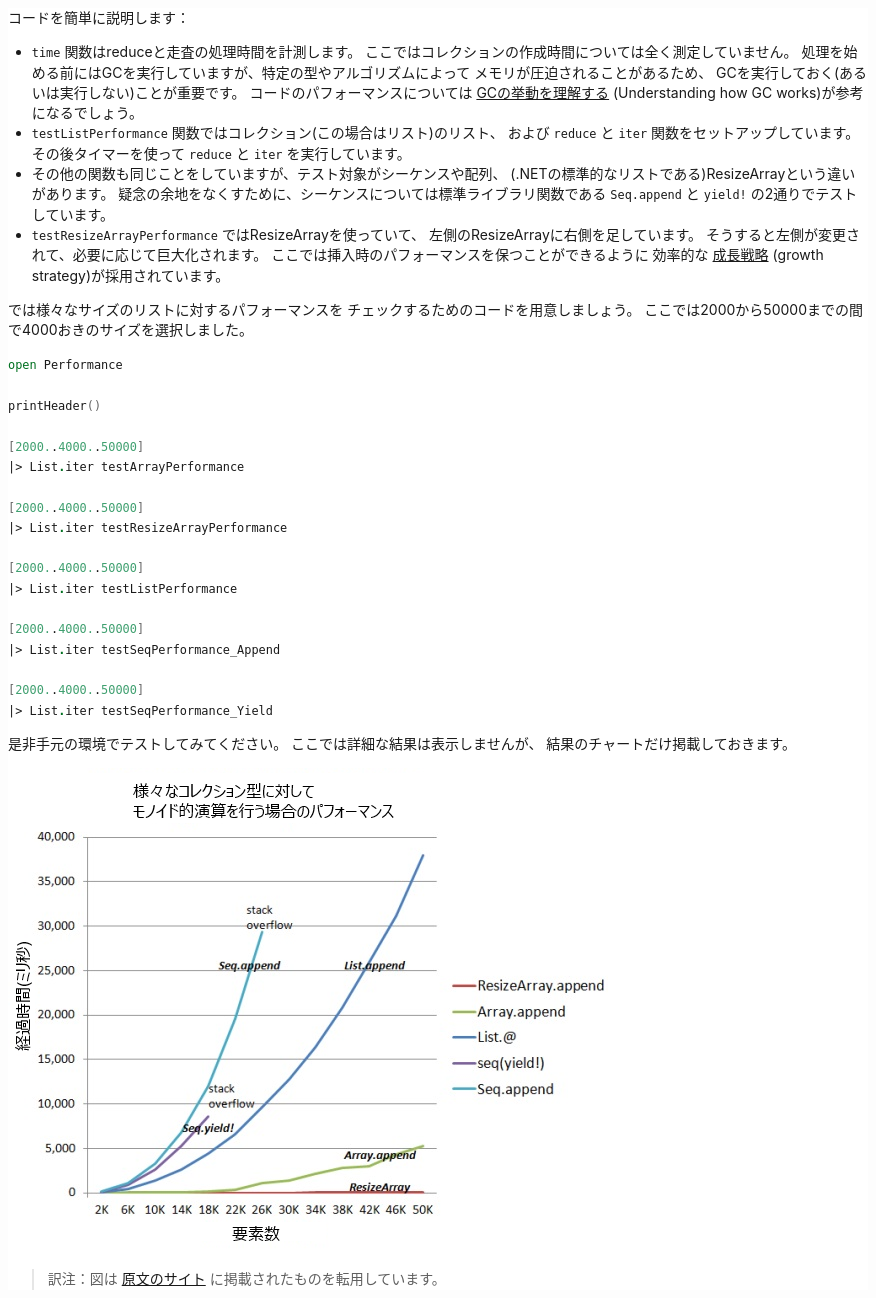 コードを簡単に説明します：

* ``time`` 関数はreduceと走査の処理時間を計測します。
  ここではコレクションの作成時間については全く測定していません。
  処理を始める前にはGCを実行していますが、特定の型やアルゴリズムによって
  メモリが圧迫されることがあるため、
  GCを実行しておく(あるいは実行しない)ことが重要です。
  コードのパフォーマンスについては [GCの挙動を理解する][link10]
  (Understanding how GC works)が参考になるでしょう。
* ``testListPerformance`` 関数ではコレクション(この場合はリスト)のリスト、
  および ``reduce`` と ``iter`` 関数をセットアップしています。
  その後タイマーを使って ``reduce`` と ``iter`` を実行しています。
* その他の関数も同じことをしていますが、テスト対象がシーケンスや配列、
  (.NETの標準的なリストである)ResizeArrayという違いがあります。
  疑念の余地をなくすために、シーケンスについては標準ライブラリ関数である
  ``Seq.append`` と ``yield!`` の2通りでテストしています。
* ``testResizeArrayPerformance`` ではResizeArrayを使っていて、
  左側のResizeArrayに右側を足しています。
  そうすると左側が変更されて、必要に応じて巨大化されます。
  ここでは挿入時のパフォーマンスを保つことができるように
  効率的な [成長戦略][link11] (growth strategy)が採用されています。

では様々なサイズのリストに対するパフォーマンスを
チェックするためのコードを用意しましょう。
ここでは2000から50000までの間で4000おきのサイズを選択しました。

```fsharp
open Performance

printHeader()

[2000..4000..50000]
|> List.iter testArrayPerformance

[2000..4000..50000]
|> List.iter testResizeArrayPerformance

[2000..4000..50000]
|> List.iter testListPerformance

[2000..4000..50000]
|> List.iter testSeqPerformance_Append

[2000..4000..50000]
|> List.iter testSeqPerformance_Yield
```

是非手元の環境でテストしてみてください。
ここでは詳細な結果は表示しませんが、
結果のチャートだけ掲載しておきます。

![様々なコレクション型に対してモノイド的演算を行う場合のパフォーマンス][img01]

> 訳注：図は [原文のサイト][link01] に掲載されたものを転用しています。


[link01]: http://fsharpforfunandprofit.com/posts/monoids-part3/ "Working with non-monoids"
[link02]: 00.The%20'Understanding%20monoids'%20series.md "「モノイドを理解する」シリーズ"
[link03]: http://fsharpforfunandprofit.com/series/understanding-monoids.html "The 'Understanding monoids' series"
[link04]: http://fsharpforfunandprofit.com/posts/monoids-part2/ "Monoids in practice"
[link05]: 02.Monoids%20in%20practice.md "実践モノイド"
[link06]: http://en.wikipedia.org/wiki/Free_monoid "Free monoid"
[link07]: http://en.wikipedia.org/wiki/Kleene_star "Kleene star"
[link08]: http://scienceblogs.com/goodmath/2008/03/06/monoids-and-computation-syntac/ "Monoids and Computation: Syntactic Monoids"
[link09]: http://opentsdb.net/metrics.html "Metrics"
[link10]: https://www.simple-talk.com/dotnet/.net-framework/5-tips-and-techniques-for-avoiding-automatic-gc-collections/ "5 Tips and Techniques for Avoiding Automatic GC Collections"
[link11]: http://stackoverflow.com/questions/1665298/listt-and-arraylist-default-capacity/1665325#1665325 "List<T> and ArrayList default capacity"
[link12]: http://moiraesoftware.com/blog/2012/07/15/the-lurking-horror/ "The Lurking Horror"
[link13]: http://moiraesoftware.com/blog/2011/12/11/fixing-a-hole/ "Fixing a Hole..."
[link14]: http://programmers.stackexchange.com/a/79954/44643 "What is the best retort to 'premature optimization is the root of all evil'"
[img01]: img/03-01.png